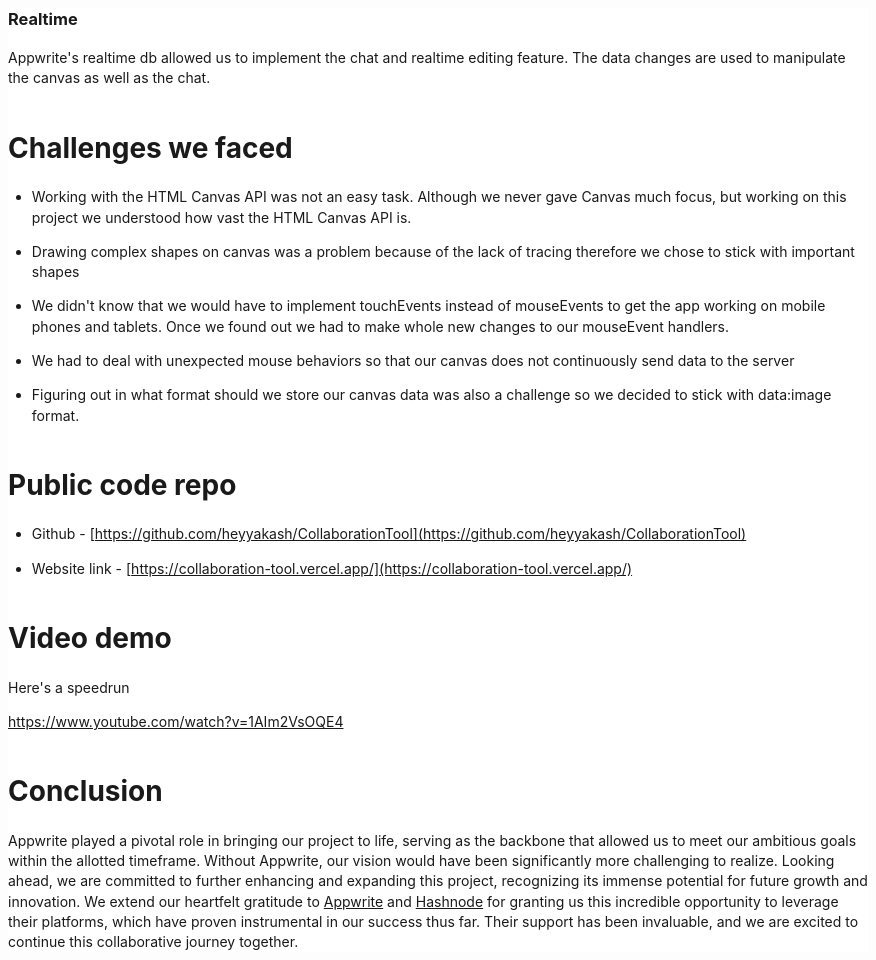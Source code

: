 ### Realtime

Appwrite's realtime db allowed us to implement the chat and realtime editing feature. The data changes are used to manipulate the canvas as well as the chat.

# Challenges we faced

-   Working with the HTML Canvas API was not an easy task. Although we never gave Canvas much focus, but working on this project we understood how vast the HTML Canvas API is.
    
-   Drawing complex shapes on canvas was a problem because of the lack of tracing therefore we chose to stick with important shapes
    
-   We didn't know that we would have to implement touchEvents instead of mouseEvents to get the app working on mobile phones and tablets. Once we found out we had to make whole new changes to our mouseEvent handlers.
    
-   We had to deal with unexpected mouse behaviors so that our canvas does not continuously send data to the server
    
-   Figuring out in what format should we store our canvas data was also a challenge so we decided to stick with data:image format.
    

# Public code repo

-   Github - [https://github.com/heyyakash/CollaborationTool](https://github.com/heyyakash/CollaborationTool)
    
-   Website link - [https://collaboration-tool.vercel.app/](https://collaboration-tool.vercel.app/)
    

# Video demo

Here's a speedrun

https://www.youtube.com/watch?v=1AIm2VsOQE4

# Conclusion

Appwrite played a pivotal role in bringing our project to life, serving as the backbone that allowed us to meet our ambitious goals within the allotted timeframe. Without Appwrite, our vision would have been significantly more challenging to realize. Looking ahead, we are committed to further enhancing and expanding this project, recognizing its immense potential for future growth and innovation. We extend our heartfelt gratitude to [Appwrite](https://appwrite.io/) and [Hashnode](https://hashnode.com/) for granting us this incredible opportunity to leverage their platforms, which have proven instrumental in our success thus far. Their support has been invaluable, and we are excited to continue this collaborative journey together.
